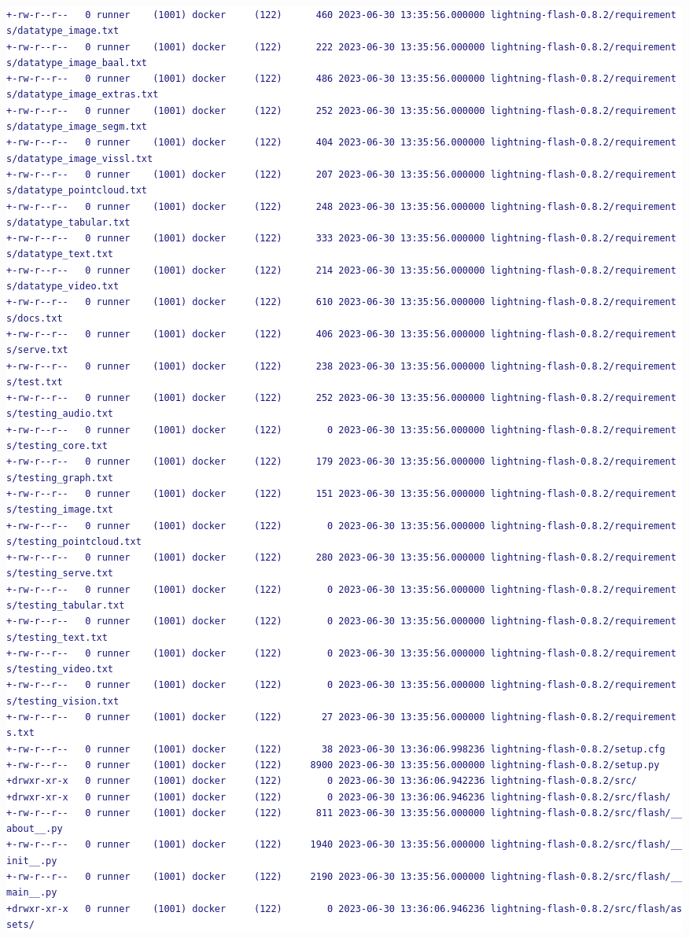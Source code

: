 ```diff
+-rw-r--r--   0 runner    (1001) docker     (122)      460 2023-06-30 13:35:56.000000 lightning-flash-0.8.2/requirements/datatype_image.txt
+-rw-r--r--   0 runner    (1001) docker     (122)      222 2023-06-30 13:35:56.000000 lightning-flash-0.8.2/requirements/datatype_image_baal.txt
+-rw-r--r--   0 runner    (1001) docker     (122)      486 2023-06-30 13:35:56.000000 lightning-flash-0.8.2/requirements/datatype_image_extras.txt
+-rw-r--r--   0 runner    (1001) docker     (122)      252 2023-06-30 13:35:56.000000 lightning-flash-0.8.2/requirements/datatype_image_segm.txt
+-rw-r--r--   0 runner    (1001) docker     (122)      404 2023-06-30 13:35:56.000000 lightning-flash-0.8.2/requirements/datatype_image_vissl.txt
+-rw-r--r--   0 runner    (1001) docker     (122)      207 2023-06-30 13:35:56.000000 lightning-flash-0.8.2/requirements/datatype_pointcloud.txt
+-rw-r--r--   0 runner    (1001) docker     (122)      248 2023-06-30 13:35:56.000000 lightning-flash-0.8.2/requirements/datatype_tabular.txt
+-rw-r--r--   0 runner    (1001) docker     (122)      333 2023-06-30 13:35:56.000000 lightning-flash-0.8.2/requirements/datatype_text.txt
+-rw-r--r--   0 runner    (1001) docker     (122)      214 2023-06-30 13:35:56.000000 lightning-flash-0.8.2/requirements/datatype_video.txt
+-rw-r--r--   0 runner    (1001) docker     (122)      610 2023-06-30 13:35:56.000000 lightning-flash-0.8.2/requirements/docs.txt
+-rw-r--r--   0 runner    (1001) docker     (122)      406 2023-06-30 13:35:56.000000 lightning-flash-0.8.2/requirements/serve.txt
+-rw-r--r--   0 runner    (1001) docker     (122)      238 2023-06-30 13:35:56.000000 lightning-flash-0.8.2/requirements/test.txt
+-rw-r--r--   0 runner    (1001) docker     (122)      252 2023-06-30 13:35:56.000000 lightning-flash-0.8.2/requirements/testing_audio.txt
+-rw-r--r--   0 runner    (1001) docker     (122)        0 2023-06-30 13:35:56.000000 lightning-flash-0.8.2/requirements/testing_core.txt
+-rw-r--r--   0 runner    (1001) docker     (122)      179 2023-06-30 13:35:56.000000 lightning-flash-0.8.2/requirements/testing_graph.txt
+-rw-r--r--   0 runner    (1001) docker     (122)      151 2023-06-30 13:35:56.000000 lightning-flash-0.8.2/requirements/testing_image.txt
+-rw-r--r--   0 runner    (1001) docker     (122)        0 2023-06-30 13:35:56.000000 lightning-flash-0.8.2/requirements/testing_pointcloud.txt
+-rw-r--r--   0 runner    (1001) docker     (122)      280 2023-06-30 13:35:56.000000 lightning-flash-0.8.2/requirements/testing_serve.txt
+-rw-r--r--   0 runner    (1001) docker     (122)        0 2023-06-30 13:35:56.000000 lightning-flash-0.8.2/requirements/testing_tabular.txt
+-rw-r--r--   0 runner    (1001) docker     (122)        0 2023-06-30 13:35:56.000000 lightning-flash-0.8.2/requirements/testing_text.txt
+-rw-r--r--   0 runner    (1001) docker     (122)        0 2023-06-30 13:35:56.000000 lightning-flash-0.8.2/requirements/testing_video.txt
+-rw-r--r--   0 runner    (1001) docker     (122)        0 2023-06-30 13:35:56.000000 lightning-flash-0.8.2/requirements/testing_vision.txt
+-rw-r--r--   0 runner    (1001) docker     (122)       27 2023-06-30 13:35:56.000000 lightning-flash-0.8.2/requirements.txt
+-rw-r--r--   0 runner    (1001) docker     (122)       38 2023-06-30 13:36:06.998236 lightning-flash-0.8.2/setup.cfg
+-rw-r--r--   0 runner    (1001) docker     (122)     8900 2023-06-30 13:35:56.000000 lightning-flash-0.8.2/setup.py
+drwxr-xr-x   0 runner    (1001) docker     (122)        0 2023-06-30 13:36:06.942236 lightning-flash-0.8.2/src/
+drwxr-xr-x   0 runner    (1001) docker     (122)        0 2023-06-30 13:36:06.946236 lightning-flash-0.8.2/src/flash/
+-rw-r--r--   0 runner    (1001) docker     (122)      811 2023-06-30 13:35:56.000000 lightning-flash-0.8.2/src/flash/__about__.py
+-rw-r--r--   0 runner    (1001) docker     (122)     1940 2023-06-30 13:35:56.000000 lightning-flash-0.8.2/src/flash/__init__.py
+-rw-r--r--   0 runner    (1001) docker     (122)     2190 2023-06-30 13:35:56.000000 lightning-flash-0.8.2/src/flash/__main__.py
+drwxr-xr-x   0 runner    (1001) docker     (122)        0 2023-06-30 13:36:06.946236 lightning-flash-0.8.2/src/flash/assets/
```